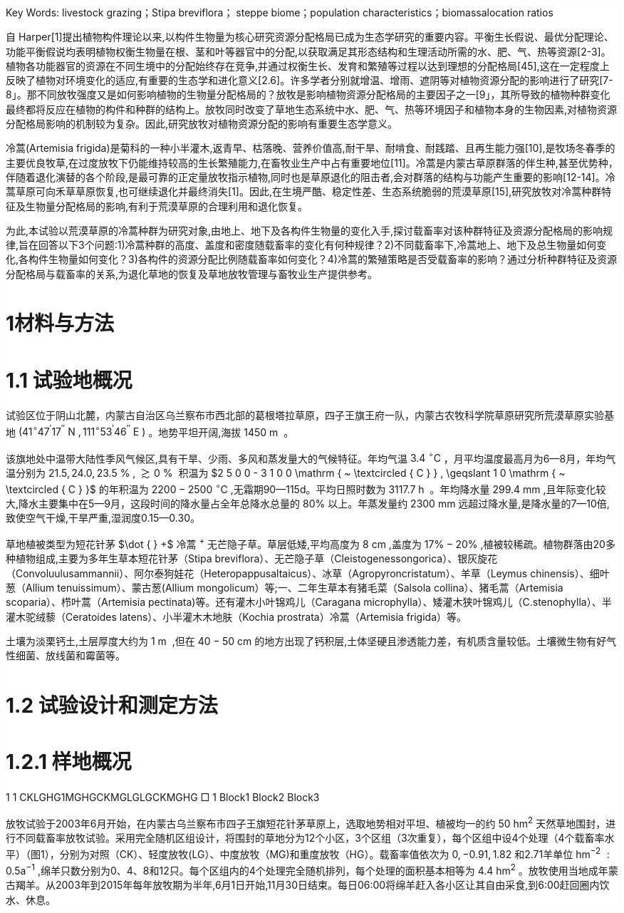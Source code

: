 Key Words: livestock grazing；Stipa breviflora； steppe biome；population characteristics；biomassalocation ratios

自 Harper[1]提出植物构件理论以来,以构件生物量为核心研究资源分配格局已成为生态学研究的重要内容。平衡生长假说、最优分配理论、功能平衡假说均表明植物权衡生物量在根、茎和叶等器官中的分配,以获取满足其形态结构和生理活动所需的水、肥、气、热等资源[2-3]。植物各功能器官的资源在不同生境中的分配始终存在竞争,并通过权衡生长、发育和繁殖等过程以达到理想的分配格局[45],这在一定程度上反映了植物对环境变化的适应,有重要的生态学和进化意义[2.6]。许多学者分别就增温、增雨、遮阴等对植物资源分配的影响进行了研究[7-8」。那不同放牧强度又是如何影响植物的生物量分配格局的？放牧是影响植物资源分配格局的主要因子之一[9」，其所导致的植物种群变化最终都将反应在植物的构件和种群的结构上。放牧同时改变了草地生态系统中水、肥、气、热等环境因子和植物本身的生物因素,对植物资源分配格局影响的机制较为复杂。因此,研究放牧对植物资源分配的影响有重要生态学意义。

冷蒿(Artemisia frigida)是菊科的一种小半灌木,返青早、枯落晚、营养价值高,耐干旱、耐啃食、耐践踏、且再生能力强[10],是牧场冬春季的主要优良牧草,在过度放牧下仍能维持较高的生长繁殖能力,在畜牧业生产中占有重要地位[11]。冷蒿是内蒙古草原群落的伴生种,甚至优势种，伴随着退化演替的各个阶段,是最可靠的正定量放牧指示植物,同时也是草原退化的阻击者,会对群落的结构与功能产生重要的影响[12-14]。冷蒿草原可向禾草草原恢复,也可继续退化并最终消失[1]。因此,在生境严酷、稳定性差、生态系统脆弱的荒漠草原[15],研究放牧对冷蒿种群特征及生物量分配格局的影响,有利于荒漠草原的合理利用和退化恢复。

为此,本试验以荒漠草原的冷蒿种群为研究对象,由地上、地下及各构件生物量的变化入手,探讨载畜率对该种群特征及资源分配格局的影响规律,旨在回答以下3个问题:1)冷蒿种群的高度、盖度和密度随载畜率的变化有何种规律？2)不同载畜率下,冷蒿地上、地下及总生物量如何变化,各构件生物量如何变化？3)各构件的资源分配比例随载畜率如何变化？4)冷蒿的繁殖策略是否受载畜率的影响？通过分析种群特征及资源分配格局与载畜率的关系,为退化草地的恢复及草地放牧管理与畜牧业生产提供参考。

# 1材料与方法

# 1.1 试验地概况

试验区位于阴山北麓，内蒙古自治区乌兰察布市西北部的葛根塔拉草原，四子王旗王府一队，内蒙古农牧科学院草原研究所荒漠草原实验基地 $( 4 1 ^ { \circ } 4 7 ^ { \prime } 1 7 ^ { \prime \prime } \mathrm { ~ N ~ } , 1 1 1 ^ { \circ } 5 3 ^ { \prime } 4 6 ^ { \prime \prime } \mathrm { ~ E ~ } )$ 。地势平坦开阔,海拔 $1 4 5 0 \mathrm { ~ m ~ }$ 。

该旗地处中温带大陆性季风气候区,具有干旱、少雨、多风和蒸发量大的气候特征。年均气温 $3 . 4 ~ \mathrm { ^ { \circ } C }$ ，月平均温度最高月为6—8月，年均气温分别为 $2 1 . 5 , 2 4 . 0 , 2 3 . 5 \mathrm { ~ \% ~ } , \gtrsim 0 \mathrm { ~ \% ~ }$ 积温为 $2 5 0 0 - 3 1 0 0 \mathrm { ~ \textcircled { C } } , \geqslant 1 0 \mathrm { ~ \textcircled { C } }$ 的年积温为 $2 2 0 0 { - } 2 5 0 0 ~ \mathrm { ^ { \circ } C }$ ,无霜期90—115d。平均日照时数为 $3 1 1 7 . 7 \mathrm { ~ h ~ }$ 。年均降水量 $2 9 9 . 4 ~ \mathrm { m m }$ ,且年际变化较大,降水主要集中在5—9月，这段时间的降水量占全年总降水总量的 $8 0 \%$ 以上。年蒸发量约 $2 3 0 0 \ \mathrm { m m }$ 远超过降水量,是降水量的7—10倍,致使空气干燥,干旱严重,湿润度0.15—0.30。

草地植被类型为短花针茅 $\dot { } +$ 冷蒿 $^ +$ 无芒隐子草。草层低矮,平均高度为 $8 ~ \mathrm { c m }$ ,盖度为 $1 7 \% - 2 0 \%$ ,植被较稀疏。植物群落由20多种植物组成,主要为多年生草本短花针茅（Stipa breviflora）、无芒隐子草（Cleistogenessongorica）、银灰旋花（Convoluulusammannii）、阿尔泰狗娃花（Heteropappusaltaicus）、冰草（Agropyroncristatum）、羊草（Leymus chinensis）、细叶葱（Allium tenuissimum）、蒙古葱(Allium mongolicum）等;一、二年生草本有猪毛菜（Salsola collina）、猪毛蒿（Artemisia scoparia）、栉叶蒿（Artemisia pectinata)等。还有灌木小叶锦鸡儿（Caragana microphylla）、矮灌木狭叶锦鸡儿（C.stenophylla）、半灌木驼绒藜（Ceratoides latens）、小半灌木木地肤（Kochia prostrata）冷蒿（Artemisia frigida）等。

土壤为淡栗钙土,土层厚度大约为 $1 \mathrm { ~ m ~ }$ ,但在 $4 0 { - } 5 0 ~ \mathrm { c m }$ 的地方出现了钙积层,土体坚硬且渗透能力差，有机质含量较低。土壤微生物有好气性细菌、放线菌和霉菌等。

# 1.2 试验设计和测定方法

# 1.2.1 样地概况

1 1 CKLGHG1MGHGCKMGLGLGCKMGHG □ 1 Block1 Block2 Block3

放牧试验于2003年6月开始，在内蒙古乌兰察布市四子王旗短花针茅草原上，选取地势相对平坦、植被均一的约 $5 0 ~ \mathrm { h m } ^ { 2 }$ 天然草地围封，进行不同载畜率放牧试验。采用完全随机区组设计，将围封的草地分为12个小区，3个区组（3次重复），每个区组中设4个处理（4个载畜率水平）（图1），分别为对照（CK）、轻度放牧(LG）、中度放牧（MG)和重度放牧（HG）。载畜率值依次为 $0 , - 0 . 9 1 , 1 . 8 2$ 和2.71羊单位 $\mathrm { h m } ^ { - 2 } \ : 0 . 5 \mathrm { a } ^ { - 1 }$ ,绵羊只数分别为0、4、8和12只。每个区组内的4个处理完全随机排列，每个处理的面积基本相等为 $4 . 4 ~ \mathrm { h m } ^ { 2 }$ 。放牧使用当地成年蒙古羯羊。从2003年到2015年每年放牧期为半年,6月1日开始,11月30日结束。每日06:00将绵羊赶入各小区让其自由采食,到6:00赶回圈内饮水、休息。
